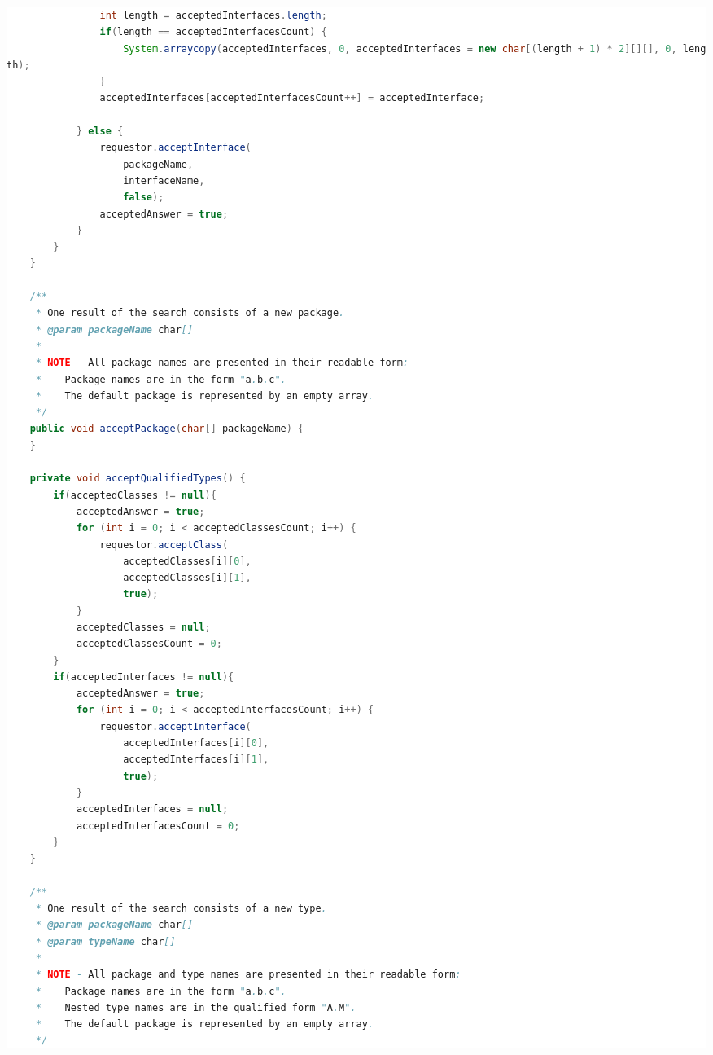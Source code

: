```java
				int length = acceptedInterfaces.length;
				if(length == acceptedInterfacesCount) {
					System.arraycopy(acceptedInterfaces, 0, acceptedInterfaces = new char[(length + 1) * 2][][], 0, length);
				}
				acceptedInterfaces[acceptedInterfacesCount++] = acceptedInterface;
				
			} else {
				requestor.acceptInterface(
					packageName,
					interfaceName,
					false);
				acceptedAnswer = true;
			}
		}
	}

	/**
	 * One result of the search consists of a new package.
	 * @param packageName char[]
	 * 
	 * NOTE - All package names are presented in their readable form:
	 *    Package names are in the form "a.b.c".
	 *    The default package is represented by an empty array.
	 */
	public void acceptPackage(char[] packageName) {
	}

	private void acceptQualifiedTypes() {
		if(acceptedClasses != null){
			acceptedAnswer = true;
			for (int i = 0; i < acceptedClassesCount; i++) {
				requestor.acceptClass(
					acceptedClasses[i][0],
					acceptedClasses[i][1],
					true);
			}
			acceptedClasses = null;
			acceptedClassesCount = 0;
		}
		if(acceptedInterfaces != null){
			acceptedAnswer = true;
			for (int i = 0; i < acceptedInterfacesCount; i++) {
				requestor.acceptInterface(
					acceptedInterfaces[i][0],
					acceptedInterfaces[i][1],
					true);
			}
			acceptedInterfaces = null;
			acceptedInterfacesCount = 0;
		}
	}
	
	/**
	 * One result of the search consists of a new type.
	 * @param packageName char[]
	 * @param typeName char[]
	 * 
	 * NOTE - All package and type names are presented in their readable form:
	 *    Package names are in the form "a.b.c".
	 *    Nested type names are in the qualified form "A.M".
	 *    The default package is represented by an empty array.
	 */
```